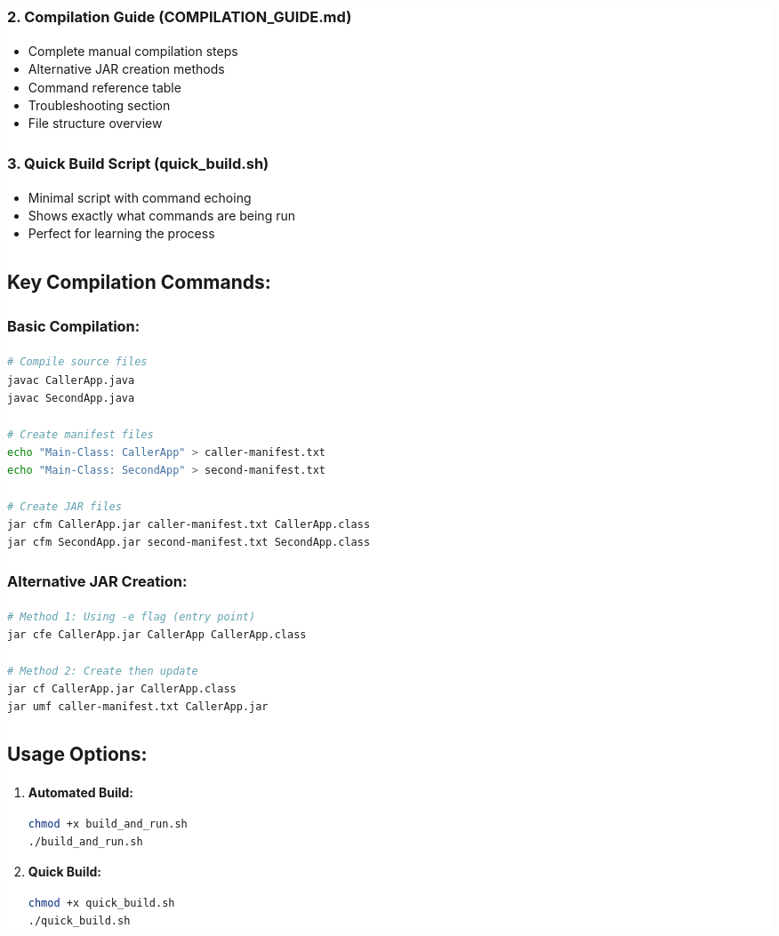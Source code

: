 ### **2. Compilation Guide (COMPILATION_GUIDE.md)**
- Complete manual compilation steps
- Alternative JAR creation methods
- Command reference table
- Troubleshooting section
- File structure overview

### **3. Quick Build Script (quick_build.sh)**
- Minimal script with command echoing
- Shows exactly what commands are being run
- Perfect for learning the process

## **Key Compilation Commands:**

### **Basic Compilation:**
```bash
# Compile source files
javac CallerApp.java
javac SecondApp.java

# Create manifest files
echo "Main-Class: CallerApp" > caller-manifest.txt
echo "Main-Class: SecondApp" > second-manifest.txt

# Create JAR files
jar cfm CallerApp.jar caller-manifest.txt CallerApp.class
jar cfm SecondApp.jar second-manifest.txt SecondApp.class
```

### **Alternative JAR Creation:**
```bash
# Method 1: Using -e flag (entry point)
jar cfe CallerApp.jar CallerApp CallerApp.class

# Method 2: Create then update
jar cf CallerApp.jar CallerApp.class
jar umf caller-manifest.txt CallerApp.jar
```

## **Usage Options:**

1. **Automated Build:**
   ```bash
   chmod +x build_and_run.sh
   ./build_and_run.sh
   ```

2. **Quick Build:**
   ```bash
   chmod +x quick_build.sh
   ./quick_build.sh
   ```
